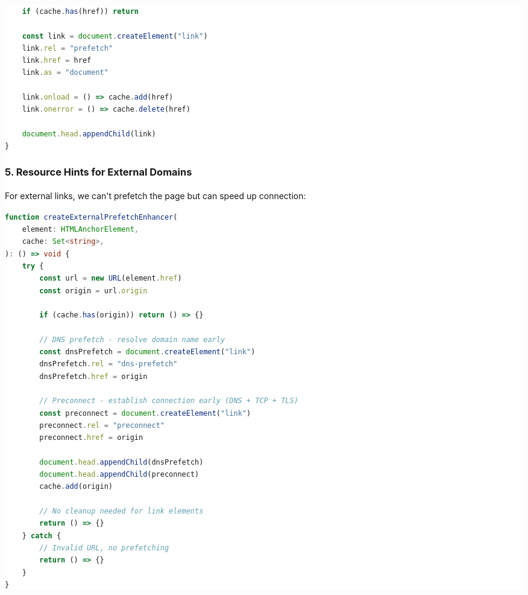 ```typescript
	if (cache.has(href)) return

	const link = document.createElement("link")
	link.rel = "prefetch"
	link.href = href
	link.as = "document"

	link.onload = () => cache.add(href)
	link.onerror = () => cache.delete(href)

	document.head.appendChild(link)
}
```

### 5. Resource Hints for External Domains

For external links, we can't prefetch the page but can speed up connection:

```typescript
function createExternalPrefetchEnhancer(
	element: HTMLAnchorElement,
	cache: Set<string>,
): () => void {
	try {
		const url = new URL(element.href)
		const origin = url.origin

		if (cache.has(origin)) return () => {}

		// DNS prefetch - resolve domain name early
		const dnsPrefetch = document.createElement("link")
		dnsPrefetch.rel = "dns-prefetch"
		dnsPrefetch.href = origin

		// Preconnect - establish connection early (DNS + TCP + TLS)
		const preconnect = document.createElement("link")
		preconnect.rel = "preconnect"
		preconnect.href = origin

		document.head.appendChild(dnsPrefetch)
		document.head.appendChild(preconnect)
		cache.add(origin)

		// No cleanup needed for link elements
		return () => {}
	} catch {
		// Invalid URL, no prefetching
		return () => {}
	}
}
```
